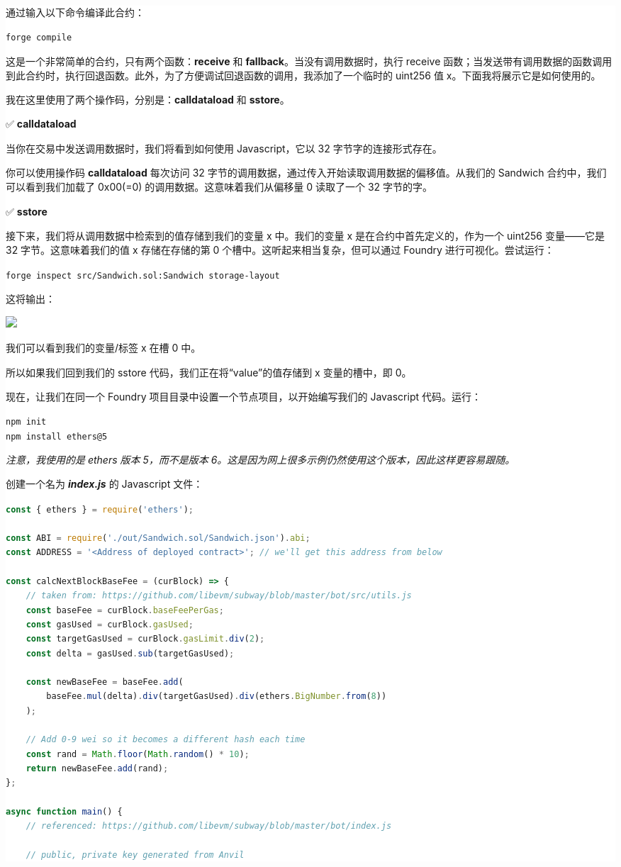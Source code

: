 通过输入以下命令编译此合约：

```
forge compile
```

这是一个非常简单的合约，只有两个函数：**receive** 和 **fallback**。当没有调用数据时，执行 receive 函数；当发送带有调用数据的函数调用到此合约时，执行回退函数。此外，为了方便调试回退函数的调用，我添加了一个临时的 uint256 值 x。下面我将展示它是如何使用的。

我在这里使用了两个操作码，分别是：**calldataload** 和 **sstore**。

✅ **calldataload**

当你在交易中发送调用数据时，我们将看到如何使用 Javascript，它以 32 字节字的连接形式存在。

你可以使用操作码 **calldataload** 每次访问 32 字节的调用数据，通过传入开始读取调用数据的偏移值。从我们的 Sandwich 合约中，我们可以看到我们加载了 0x00(=0) 的调用数据。这意味着我们从偏移量 0 读取了一个 32 字节的字。

✅ **sstore**

接下来，我们将从调用数据中检索到的值存储到我们的变量 x 中。我们的变量 x 是在合约中首先定义的，作为一个 uint256 变量——它是 32 字节。这意味着我们的值 x 存储在存储的第 0 个槽中。这听起来相当复杂，但可以通过 Foundry 进行可视化。尝试运行：

```
forge inspect src/Sandwich.sol:Sandwich storage-layout
```

这将输出：

![](https://img.learnblockchain.cn/attachments/migrate/1732070012953)

我们可以看到我们的变量/标签 x 在槽 0 中。

所以如果我们回到我们的 sstore 代码，我们正在将“value”的值存储到 x 变量的槽中，即 0。

现在，让我们在同一个 Foundry 项目目录中设置一个节点项目，以开始编写我们的 Javascript 代码。运行：

```
npm init  
npm install ethers@5
```

*注意，我使用的是 ethers 版本 5，而不是版本 6。这是因为网上很多示例仍然使用这个版本，因此这样更容易跟随。*

创建一个名为 **_index.js_** 的 Javascript 文件：

```javascript
const { ethers } = require('ethers');  
  
const ABI = require('./out/Sandwich.sol/Sandwich.json').abi;  
const ADDRESS = '<Address of deployed contract>'; // we'll get this address from below  
  
const calcNextBlockBaseFee = (curBlock) => {  
    // taken from: https://github.com/libevm/subway/blob/master/bot/src/utils.js  
    const baseFee = curBlock.baseFeePerGas;  
    const gasUsed = curBlock.gasUsed;  
    const targetGasUsed = curBlock.gasLimit.div(2);  
    const delta = gasUsed.sub(targetGasUsed);  
  
    const newBaseFee = baseFee.add(  
        baseFee.mul(delta).div(targetGasUsed).div(ethers.BigNumber.from(8))  
    );  
  
    // Add 0-9 wei so it becomes a different hash each time  
    const rand = Math.floor(Math.random() * 10);  
    return newBaseFee.add(rand);  
};  
  
async function main() {  
    // referenced: https://github.com/libevm/subway/blob/master/bot/index.js  
  
    // public, private key generated from Anvil  
```